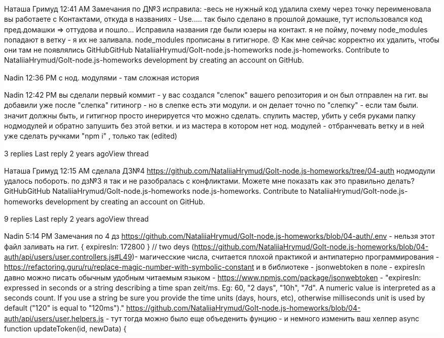 
Наташа Гримуд
  12:41 AM
Замечания по Д№3 исправила:
-весь не нужный код удалила
схему  через точку переименовала
вы работаете с Контактами, откуда в названиях - Use..... так было сделано в прошлой домашке, тут использовался код пред.домашки => оттудова и пошло... Исправила названия где были юзеры на контакт.
я не пойму, почему node_modules попадают в ветку - я их не заливала.
node_modules прописаны в гитигноре. :disappointed: Как мне сейчас корректно их удалить, чтобы они там не появлялись
GitHubGitHub
NataliiaHrymud/GoIt-node.js-homeworks
node.js-homeworks. Contribute to NataliiaHrymud/GoIt-node.js-homeworks development by creating an account on GitHub.


Nadin
  12:36 PM
с нод. модулями - там сложная история


Nadin
  12:42 PM
вы сделали первый коммит - у вас создался "слепок" вашего репозитория и он был отправлен на гит.
вы добавили уже после "слепка" гитиногр - но в слепке есть эти модули. и он делает точно по "слепку" - если там были. значит должны быть, и гитигнор просто инерируется
что можно сделать. спулить мастер, убить у себя руками папку нодмодулей и обратно запушить без этой ветки. и из мастера в котором нет нод. модулей - отбранчевать ветку и в ней уже сделать ручками "npm i" , только так
(edited)


3 replies
Last reply 2 years agoView thread


Наташа Гримуд
  12:15 AM
сделала ДЗ№4
https://github.com/NataliiaHrymud/GoIt-node.js-homeworks/tree/04-auth
нодмодули удалось побороть.
по дз№3 я так и не разобралась с конфликтами. Можете мне показать как это правильно делать?
GitHubGitHub
NataliiaHrymud/GoIt-node.js-homeworks
node.js-homeworks. Contribute to NataliiaHrymud/GoIt-node.js-homeworks development by creating an account on GitHub.


9 replies
Last reply 2 years agoView thread


Nadin
  5:14 PM
Замечания по 4 дз
https://github.com/NataliiaHrymud/GoIt-node.js-homeworks/blob/04-auth/.env - нельзя этот файл заливать на гит.
{ expiresIn: 172800 } // two deys  (https://github.com/NataliiaHrymud/GoIt-node.js-homeworks/blob/04-auth/api/users/user.controllers.js#L49)- магичесские числа, считается плохой практикой и антипатерно программирования - https://refactoring.guru/ru/replace-magic-number-with-symbolic-constant и в библиотеке - jsonwebtoken в поле - expiresIn давно можно писать обычным удобным читаемым языком - https://www.npmjs.com/package/jsonwebtoken - "expiresIn: expressed in seconds or a string describing a time span zeit/ms. Eg: 60, "2 days", "10h", "7d". A numeric value is interpreted as a seconds count. If you use a string be sure you provide the time units (days, hours, etc), otherwise milliseconds unit is used by default ("120" is equal to "120ms")."
https://github.com/NataliiaHrymud/GoIt-node.js-homeworks/blob/04-auth/api/users/user.helpers.js - тут тогда можно было еще объеденить фунцию - и немного изменить ваш хелпер
async function updateToken(id, newData) {